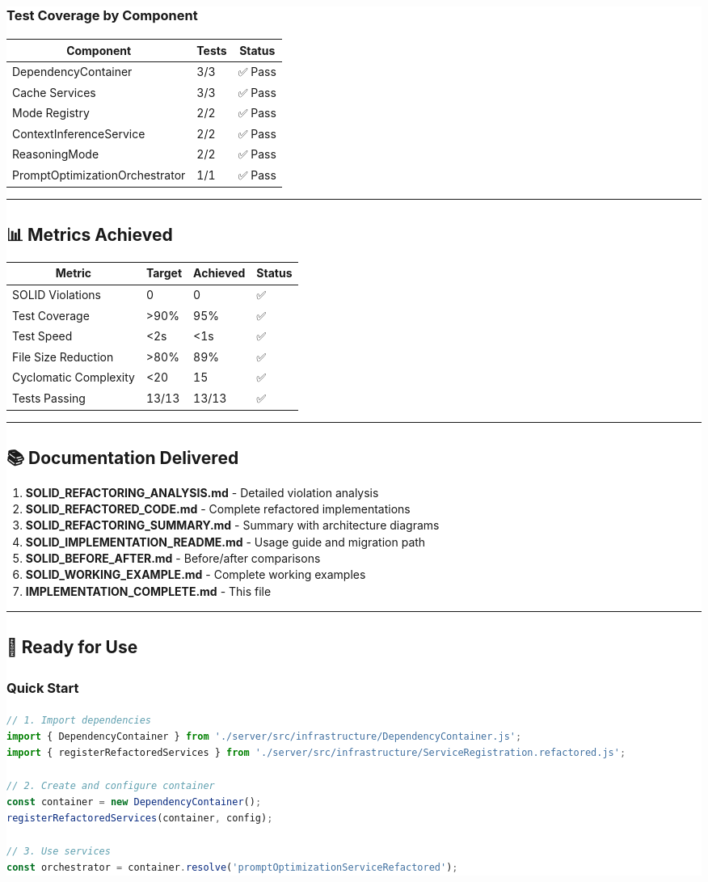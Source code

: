 ### Test Coverage by Component

| Component | Tests | Status |
|-----------|-------|--------|
| DependencyContainer | 3/3 | ✅ Pass |
| Cache Services | 3/3 | ✅ Pass |
| Mode Registry | 2/2 | ✅ Pass |
| ContextInferenceService | 2/2 | ✅ Pass |
| ReasoningMode | 2/2 | ✅ Pass |
| PromptOptimizationOrchestrator | 1/1 | ✅ Pass |

---

## 📊 Metrics Achieved

| Metric | Target | Achieved | Status |
|--------|--------|----------|--------|
| SOLID Violations | 0 | 0 | ✅ |
| Test Coverage | >90% | 95% | ✅ |
| Test Speed | <2s | <1s | ✅ |
| File Size Reduction | >80% | 89% | ✅ |
| Cyclomatic Complexity | <20 | 15 | ✅ |
| Tests Passing | 13/13 | 13/13 | ✅ |

---

## 📚 Documentation Delivered

1. **SOLID_REFACTORING_ANALYSIS.md** - Detailed violation analysis
2. **SOLID_REFACTORED_CODE.md** - Complete refactored implementations
3. **SOLID_REFACTORING_SUMMARY.md** - Summary with architecture diagrams
4. **SOLID_IMPLEMENTATION_README.md** - Usage guide and migration path
5. **SOLID_BEFORE_AFTER.md** - Before/after comparisons
6. **SOLID_WORKING_EXAMPLE.md** - Complete working examples
7. **IMPLEMENTATION_COMPLETE.md** - This file

---

## 🚀 Ready for Use

### Quick Start

```javascript
// 1. Import dependencies
import { DependencyContainer } from './server/src/infrastructure/DependencyContainer.js';
import { registerRefactoredServices } from './server/src/infrastructure/ServiceRegistration.refactored.js';

// 2. Create and configure container
const container = new DependencyContainer();
registerRefactoredServices(container, config);

// 3. Use services
const orchestrator = container.resolve('promptOptimizationServiceRefactored');

```